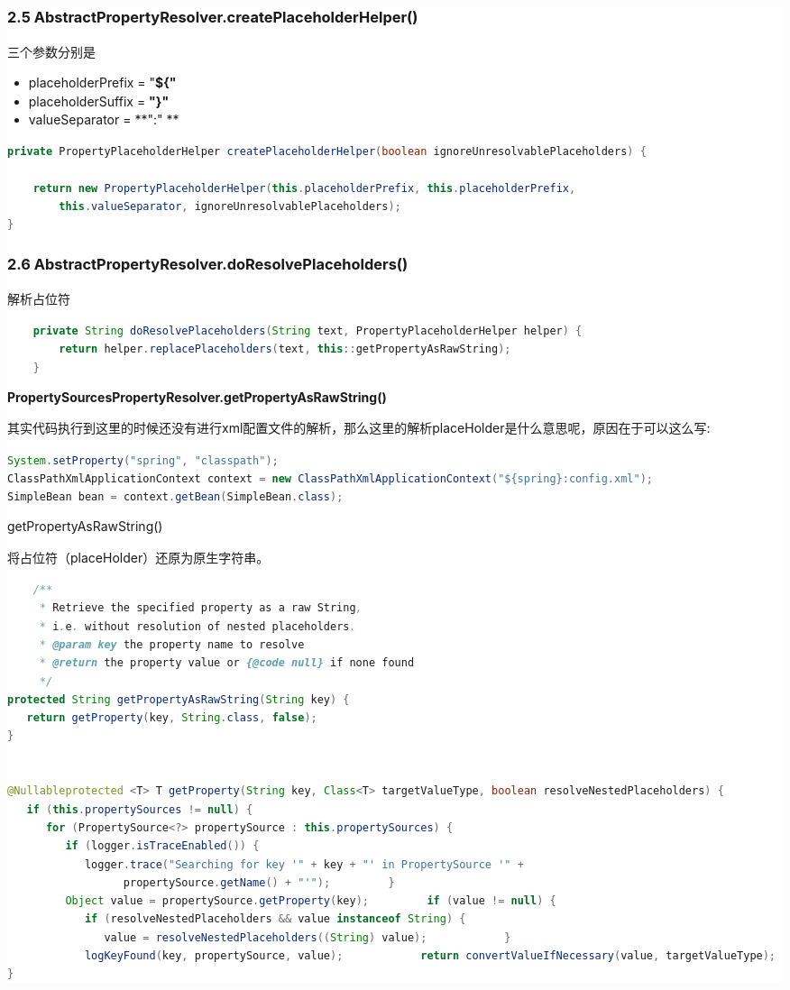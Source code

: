 

### 2.5 AbstractPropertyResolver.createPlaceholderHelper()

三个参数分别是

-   placeholderPrefix =  "**${"**
-   placeholderSuffix = **"}"**
-   valueSeparator = **":"
  **

```java
private PropertyPlaceholderHelper createPlaceholderHelper(boolean ignoreUnresolvablePlaceholders) {

    return new PropertyPlaceholderHelper(this.placeholderPrefix, this.placeholderPrefix,
        this.valueSeparator, ignoreUnresolvablePlaceholders);
}
```



### 2.6 AbstractPropertyResolver.doResolvePlaceholders()

解析占位符

```java
    private String doResolvePlaceholders(String text, PropertyPlaceholderHelper helper) {
        return helper.replacePlaceholders(text, this::getPropertyAsRawString);
    }
```



**PropertySourcesPropertyResolver.getPropertyAsRawString()**

其实代码执行到这里的时候还没有进行xml配置文件的解析，那么这里的解析placeHolder是什么意思呢，原因在于可以这么写:

```java
System.setProperty("spring", "classpath");
ClassPathXmlApplicationContext context = new ClassPathXmlApplicationContext("${spring}:config.xml");
SimpleBean bean = context.getBean(SimpleBean.class);
```

getPropertyAsRawString()

将占位符（placeHolder）还原为原生字符串。

```java
    /**
     * Retrieve the specified property as a raw String,
     * i.e. without resolution of nested placeholders.
     * @param key the property name to resolve
     * @return the property value or {@code null} if none found
     */
protected String getPropertyAsRawString(String key) {
   return getProperty(key, String.class, false);
}


@Nullableprotected <T> T getProperty(String key, Class<T> targetValueType, boolean resolveNestedPlaceholders) {
   if (this.propertySources != null) {
      for (PropertySource<?> propertySource : this.propertySources) {
         if (logger.isTraceEnabled()) {
            logger.trace("Searching for key '" + key + "' in PropertySource '" +
                  propertySource.getName() + "'");         }
         Object value = propertySource.getProperty(key);         if (value != null) {
            if (resolveNestedPlaceholders && value instanceof String) {
               value = resolveNestedPlaceholders((String) value);            }
            logKeyFound(key, propertySource, value);            return convertValueIfNecessary(value, targetValueType);         }
```